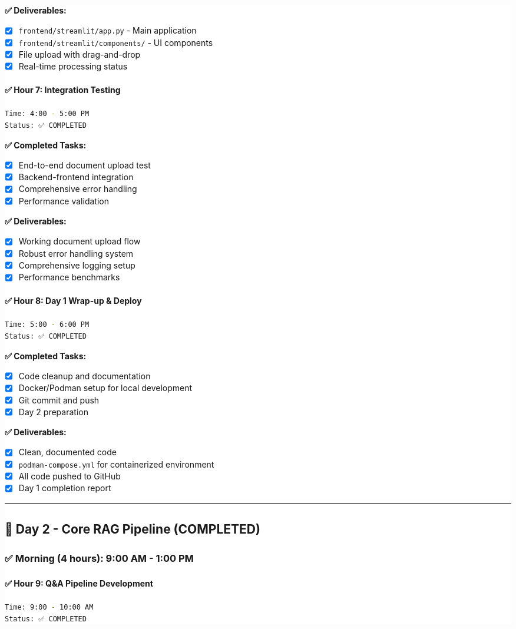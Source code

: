 **✅ Deliverables:**
- [x] `frontend/streamlit/app.py` - Main application
- [x] `frontend/streamlit/components/` - UI components
- [x] File upload with drag-and-drop
- [x] Real-time processing status

#### **✅ Hour 7: Integration Testing**
```bash
Time: 4:00 - 5:00 PM
Status: ✅ COMPLETED
```

**✅ Completed Tasks:**
- [x] End-to-end document upload test
- [x] Backend-frontend integration
- [x] Comprehensive error handling
- [x] Performance validation

**✅ Deliverables:**
- [x] Working document upload flow
- [x] Robust error handling system
- [x] Comprehensive logging setup
- [x] Performance benchmarks

#### **✅ Hour 8: Day 1 Wrap-up & Deploy**
```bash
Time: 5:00 - 6:00 PM
Status: ✅ COMPLETED
```

**✅ Completed Tasks:**
- [x] Code cleanup and documentation
- [x] Docker/Podman setup for local development
- [x] Git commit and push
- [x] Day 2 preparation

**✅ Deliverables:**
- [x] Clean, documented code
- [x] `podman-compose.yml` for containerized environment
- [x] All code pushed to GitHub
- [x] Day 1 completion report

---

## 📅 **Day 2 - Core RAG Pipeline (COMPLETED)**

### **✅ Morning (4 hours): 9:00 AM - 1:00 PM**

#### **✅ Hour 9: Q&A Pipeline Development**
```bash
Time: 9:00 - 10:00 AM
Status: ✅ COMPLETED
```

